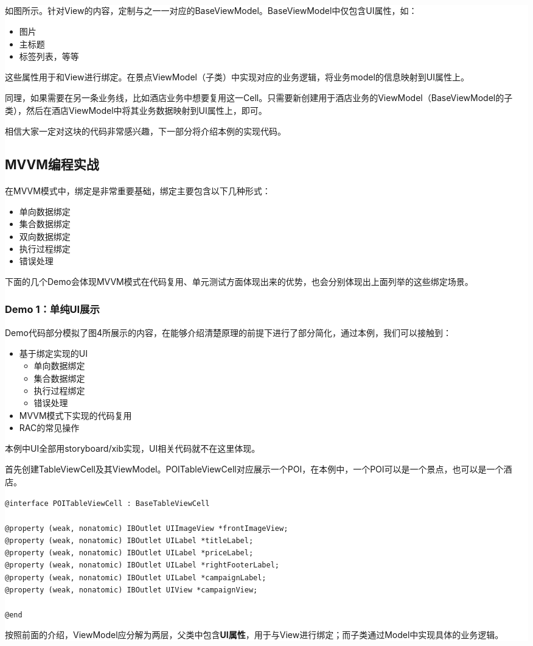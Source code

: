 
如图所示。针对View的内容，定制与之一一对应的BaseViewModel。BaseViewModel中仅包含UI属性，如：

- 图片
- 主标题
- 标签列表，等等

这些属性用于和View进行绑定。在景点ViewModel（子类）中实现对应的业务逻辑，将业务model的信息映射到UI属性上。

同理，如果需要在另一条业务线，比如酒店业务中想要复用这一Cell。只需要新创建用于酒店业务的ViewModel（BaseViewModel的子类），然后在酒店ViewModel中将其业务数据映射到UI属性上，即可。

相信大家一定对这块的代码非常感兴趣，下一部分将介绍本例的实现代码。

## MVVM编程实战

在MVVM模式中，绑定是非常重要基础，绑定主要包含以下几种形式：

- 单向数据绑定
- 集合数据绑定
- 双向数据绑定
- 执行过程绑定
- 错误处理

下面的几个Demo会体现MVVM模式在代码复用、单元测试方面体现出来的优势，也会分别体现出上面列举的这些绑定场景。

### Demo 1：单纯UI展示

Demo代码部分模拟了图4所展示的内容，在能够介绍清楚原理的前提下进行了部分简化，通过本例，我们可以接触到：

- 基于绑定实现的UI
	- 单向数据绑定
	- 集合数据绑定
	- 执行过程绑定
	- 错误处理
- MVVM模式下实现的代码复用
- RAC的常见操作

本例中UI全部用storyboard/xib实现，UI相关代码就不在这里体现。

首先创建TableViewCell及其ViewModel。POITableViewCell对应展示一个POI，在本例中，一个POI可以是一个景点，也可以是一个酒店。

```objc
@interface POITableViewCell : BaseTableViewCell

@property (weak, nonatomic) IBOutlet UIImageView *frontImageView;
@property (weak, nonatomic) IBOutlet UILabel *titleLabel;
@property (weak, nonatomic) IBOutlet UILabel *priceLabel;
@property (weak, nonatomic) IBOutlet UILabel *rightFooterLabel;
@property (weak, nonatomic) IBOutlet UILabel *campaignLabel;
@property (weak, nonatomic) IBOutlet UIView *campaignView;

@end
```

按照前面的介绍，ViewModel应分解为两层，父类中包含**UI属性**，用于与View进行绑定；而子类通过Model中实现具体的业务逻辑。
